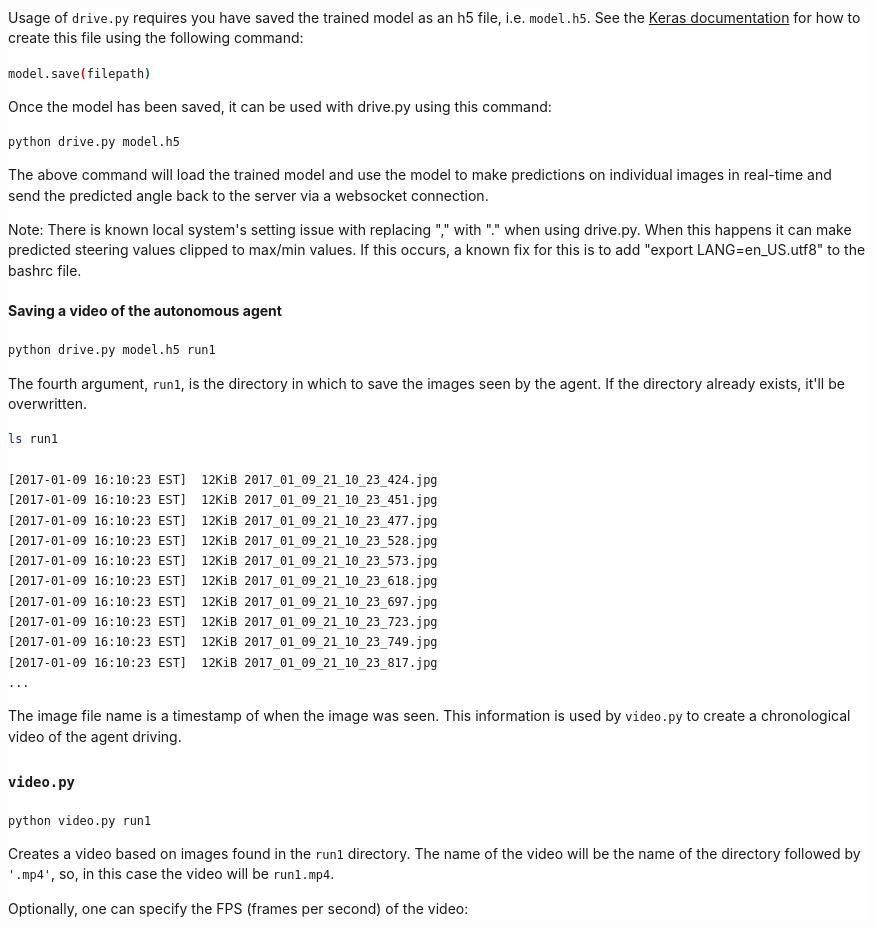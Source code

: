 Usage of `drive.py` requires you have saved the trained model as an h5 file, i.e. `model.h5`. See the [Keras documentation](https://keras.io/getting-started/faq/#how-can-i-save-a-keras-model) for how to create this file using the following command:
```sh
model.save(filepath)
```

Once the model has been saved, it can be used with drive.py using this command:

```sh
python drive.py model.h5
```

The above command will load the trained model and use the model to make predictions on individual images in real-time and send the predicted angle back to the server via a websocket connection.

Note: There is known local system's setting issue with replacing "," with "." when using drive.py. When this happens it can make predicted steering values clipped to max/min values. If this occurs, a known fix for this is to add "export LANG=en_US.utf8" to the bashrc file.

#### Saving a video of the autonomous agent

```sh
python drive.py model.h5 run1
```

The fourth argument, `run1`, is the directory in which to save the images seen by the agent. If the directory already exists, it'll be overwritten.

```sh
ls run1

[2017-01-09 16:10:23 EST]  12KiB 2017_01_09_21_10_23_424.jpg
[2017-01-09 16:10:23 EST]  12KiB 2017_01_09_21_10_23_451.jpg
[2017-01-09 16:10:23 EST]  12KiB 2017_01_09_21_10_23_477.jpg
[2017-01-09 16:10:23 EST]  12KiB 2017_01_09_21_10_23_528.jpg
[2017-01-09 16:10:23 EST]  12KiB 2017_01_09_21_10_23_573.jpg
[2017-01-09 16:10:23 EST]  12KiB 2017_01_09_21_10_23_618.jpg
[2017-01-09 16:10:23 EST]  12KiB 2017_01_09_21_10_23_697.jpg
[2017-01-09 16:10:23 EST]  12KiB 2017_01_09_21_10_23_723.jpg
[2017-01-09 16:10:23 EST]  12KiB 2017_01_09_21_10_23_749.jpg
[2017-01-09 16:10:23 EST]  12KiB 2017_01_09_21_10_23_817.jpg
...
```

The image file name is a timestamp of when the image was seen. This information is used by `video.py` to create a chronological video of the agent driving.

### `video.py`

```sh
python video.py run1
```

Creates a video based on images found in the `run1` directory. The name of the video will be the name of the directory followed by `'.mp4'`, so, in this case the video will be `run1.mp4`.

Optionally, one can specify the FPS (frames per second) of the video:


[//]: # (Image References)
[camera_correction]: ./output/carnd-using-multiple-cameras.png "Camera Correction"
[dist_original]: ./output/distribution_original.png "Original Distribution"
[dist_final]: ./output/distribution_final.png "Final Distribution"
[sample_1]: ./output/0.jpg "Example 1"
[sample_2]: ./output/1.jpg "Example 2"
[sample_3]: ./output/2.jpg "Example 3"
[sample_4]: ./output/3.jpg "Example 4"
[sample_5]: ./output/4.jpg "Example 5"
[sample_6]: ./output/5.jpg "Example 6"